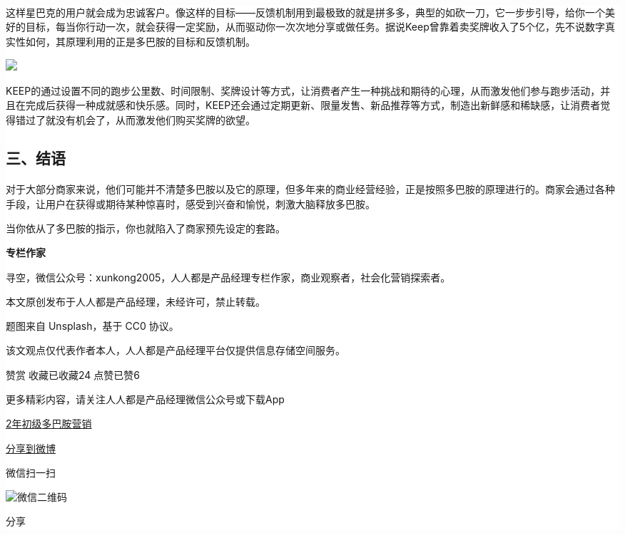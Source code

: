 这样星巴克的用户就会成为忠诚客户。像这样的目标——反馈机制用到最极致的就是拼多多，典型的如砍一刀，它一步步引导，给你一个美好的目标，每当你行动一次，就会获得一定奖励，从而驱动你一次次地分享或做任务。据说Keep曾靠着卖奖牌收入了5个亿，先不说数字真实性如何，其原理利用的正是多巴胺的目标和反馈机制。

![](https://image.yunyingpai.com/wp/2023/07/nS6vlrIzO4UFRVmZA6nN.png)

KEEP的通过设置不同的跑步公里数、时间限制、奖牌设计等方式，让消费者产生一种挑战和期待的心理，从而激发他们参与跑步活动，并且在完成后获得一种成就感和快乐感。同时，KEEP还会通过定期更新、限量发售、新品推荐等方式，制造出新鲜感和稀缺感，让消费者觉得错过了就没有机会了，从而激发他们购买奖牌的欲望。

## 三、结语

对于大部分商家来说，他们可能并不清楚多巴胺以及它的原理，但多年来的商业经营经验，正是按照多巴胺的原理进行的。商家会通过各种手段，让用户在获得或期待某种惊喜时，感受到兴奋和愉悦，刺激大脑释放多巴胺。

当你依从了多巴胺的指示，你也就陷入了商家预先设定的套路。

**专栏作家**

寻空，微信公众号：xunkong2005，人人都是产品经理专栏作家，商业观察者，社会化营销探索者。

本文原创发布于人人都是产品经理，未经许可，禁止转载。

题图来自 Unsplash，基于 CC0 协议。

该文观点仅代表作者本人，人人都是产品经理平台仅提供信息存储空间服务。

赞赏 收藏已收藏24 点赞已赞6

更多精彩内容，请关注人人都是产品经理微信公众号或下载App

[2年](https://www.woshipm.com/tag/2%e5%b9%b4)[初级](https://www.woshipm.com/tag/%e5%88%9d%e7%ba%a7)[多巴胺营销](https://www.woshipm.com/tag/%e5%a4%9a%e5%b7%b4%e8%83%ba%e8%90%a5%e9%94%80)

[分享到微博](https://service.weibo.com/share/share.php?appkey=2775287854&title=多巴胺穿搭火了，揭秘品牌利用多巴胺原理营销的套路&url=https://www.woshipm.com/marketing/5864240.html&pic=https://image.woshipm.com/2023/04/13/f7b8f25c-d9e1-11ed-bd74-00163e0b5ff3.jpg)

微信扫一扫

![微信二维码](https://api.pwmqr.com/qrcode/create/?url=https://www.woshipm.com/marketing/5864240.html)

分享